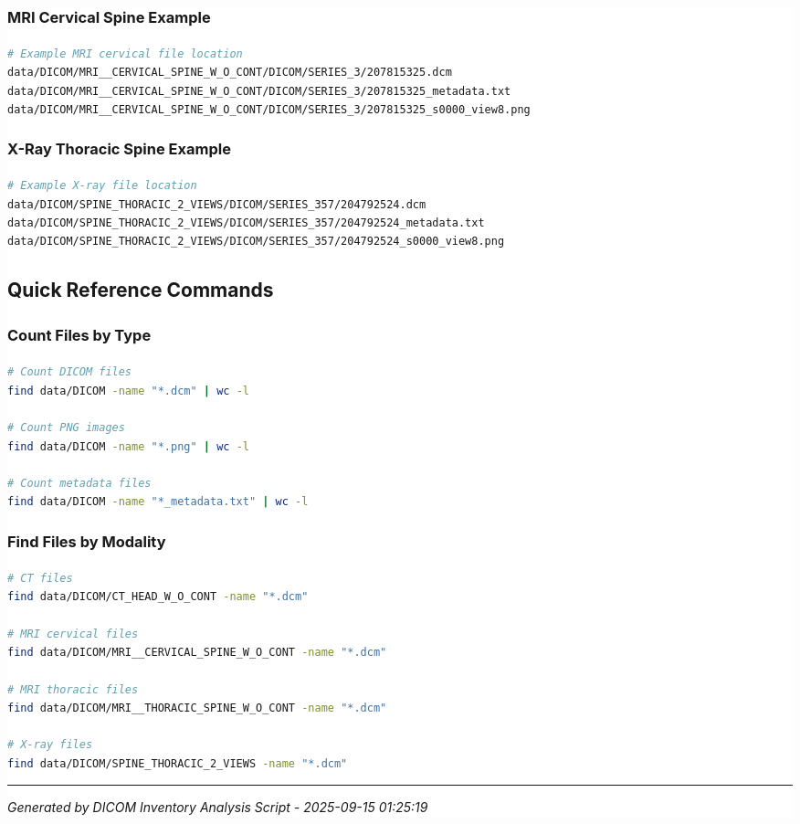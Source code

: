 ### MRI Cervical Spine Example  
```bash
# Example MRI cervical file location
data/DICOM/MRI__CERVICAL_SPINE_W_O_CONT/DICOM/SERIES_3/207815325.dcm
data/DICOM/MRI__CERVICAL_SPINE_W_O_CONT/DICOM/SERIES_3/207815325_metadata.txt
data/DICOM/MRI__CERVICAL_SPINE_W_O_CONT/DICOM/SERIES_3/207815325_s0000_view8.png
```

### X-Ray Thoracic Spine Example
```bash
# Example X-ray file location  
data/DICOM/SPINE_THORACIC_2_VIEWS/DICOM/SERIES_357/204792524.dcm
data/DICOM/SPINE_THORACIC_2_VIEWS/DICOM/SERIES_357/204792524_metadata.txt
data/DICOM/SPINE_THORACIC_2_VIEWS/DICOM/SERIES_357/204792524_s0000_view8.png
```

## Quick Reference Commands

### Count Files by Type
```bash
# Count DICOM files
find data/DICOM -name "*.dcm" | wc -l

# Count PNG images  
find data/DICOM -name "*.png" | wc -l

# Count metadata files
find data/DICOM -name "*_metadata.txt" | wc -l
```

### Find Files by Modality
```bash
# CT files
find data/DICOM/CT_HEAD_W_O_CONT -name "*.dcm"

# MRI cervical files
find data/DICOM/MRI__CERVICAL_SPINE_W_O_CONT -name "*.dcm"

# MRI thoracic files  
find data/DICOM/MRI__THORACIC_SPINE_W_O_CONT -name "*.dcm"

# X-ray files
find data/DICOM/SPINE_THORACIC_2_VIEWS -name "*.dcm"
```

---
*Generated by DICOM Inventory Analysis Script - 2025-09-15 01:25:19*
